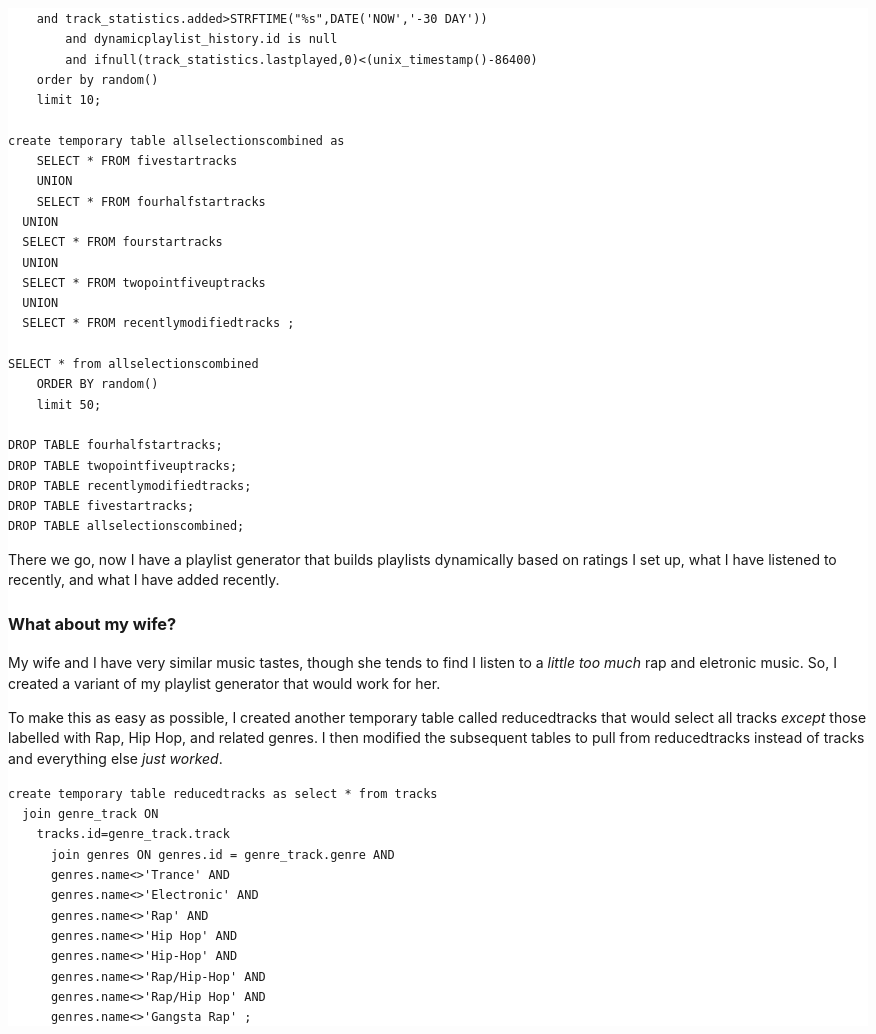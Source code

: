 ```
    and track_statistics.added>STRFTIME("%s",DATE('NOW','-30 DAY'))
		and dynamicplaylist_history.id is null
		and ifnull(track_statistics.lastplayed,0)<(unix_timestamp()-86400)
	order by random()
	limit 10;

create temporary table allselectionscombined as 
	SELECT * FROM fivestartracks 
	UNION 
	SELECT * FROM fourhalfstartracks
  UNION
  SELECT * FROM fourstartracks
  UNION
  SELECT * FROM twopointfiveuptracks
  UNION
  SELECT * FROM recentlymodifiedtracks ;

SELECT * from allselectionscombined 
	ORDER BY random() 
	limit 50;

DROP TABLE fourhalfstartracks;
DROP TABLE twopointfiveuptracks;
DROP TABLE recentlymodifiedtracks;
DROP TABLE fivestartracks;
DROP TABLE allselectionscombined;
```

There we go, now I have a playlist generator that builds playlists dynamically based on ratings I set up, what I have listened to recently, and what I have added recently.

### What about my wife?

My wife and I have very similar music tastes, though she tends to find I listen to a *little too much* rap and eletronic music.  So, I created a variant of my playlist generator that would work for her.

To make this as easy as possible, I created another temporary table called reducedtracks that would select all tracks *except* those labelled with Rap, Hip Hop, and related genres.  I then modified the subsequent tables to pull from reducedtracks instead of tracks and everything else *just worked*.

```
create temporary table reducedtracks as select * from tracks
  join genre_track ON 
    tracks.id=genre_track.track
      join genres ON genres.id = genre_track.genre AND
      genres.name<>'Trance' AND 
      genres.name<>'Electronic' AND 
      genres.name<>'Rap' AND
      genres.name<>'Hip Hop' AND
      genres.name<>'Hip-Hop' AND
      genres.name<>'Rap/Hip-Hop' AND
      genres.name<>'Rap/Hip Hop' AND
      genres.name<>'Gangsta Rap' ;
```
